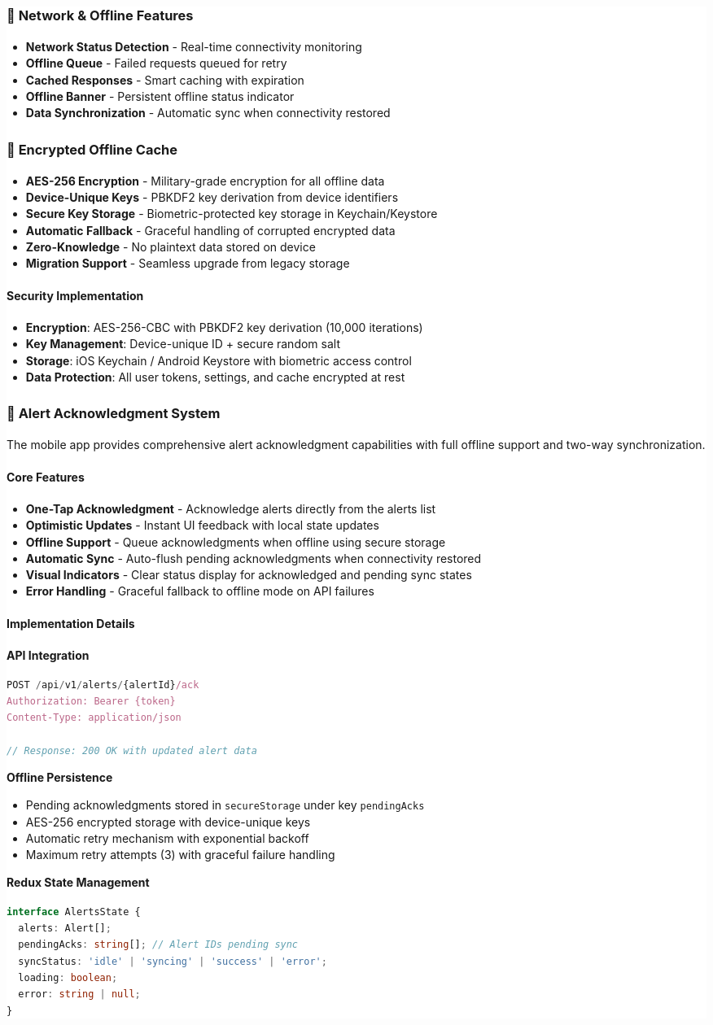 ### 📱 **Network & Offline Features**
- **Network Status Detection** - Real-time connectivity monitoring
- **Offline Queue** - Failed requests queued for retry
- **Cached Responses** - Smart caching with expiration
- **Offline Banner** - Persistent offline status indicator
- **Data Synchronization** - Automatic sync when connectivity restored

### 🔐 **Encrypted Offline Cache**
- **AES-256 Encryption** - Military-grade encryption for all offline data
- **Device-Unique Keys** - PBKDF2 key derivation from device identifiers
- **Secure Key Storage** - Biometric-protected key storage in Keychain/Keystore
- **Automatic Fallback** - Graceful handling of corrupted encrypted data
- **Zero-Knowledge** - No plaintext data stored on device
- **Migration Support** - Seamless upgrade from legacy storage

#### Security Implementation
- **Encryption**: AES-256-CBC with PBKDF2 key derivation (10,000 iterations)
- **Key Management**: Device-unique ID + secure random salt
- **Storage**: iOS Keychain / Android Keystore with biometric access control
- **Data Protection**: All user tokens, settings, and cache encrypted at rest

### 🔔 **Alert Acknowledgment System**

The mobile app provides comprehensive alert acknowledgment capabilities with full offline support and two-way synchronization.

#### **Core Features**
- **One-Tap Acknowledgment** - Acknowledge alerts directly from the alerts list
- **Optimistic Updates** - Instant UI feedback with local state updates
- **Offline Support** - Queue acknowledgments when offline using secure storage
- **Automatic Sync** - Auto-flush pending acknowledgments when connectivity restored
- **Visual Indicators** - Clear status display for acknowledged and pending sync states
- **Error Handling** - Graceful fallback to offline mode on API failures

#### **Implementation Details**

**API Integration**
```typescript
POST /api/v1/alerts/{alertId}/ack
Authorization: Bearer {token}
Content-Type: application/json

// Response: 200 OK with updated alert data
```

**Offline Persistence**
- Pending acknowledgments stored in `secureStorage` under key `pendingAcks`
- AES-256 encrypted storage with device-unique keys
- Automatic retry mechanism with exponential backoff
- Maximum retry attempts (3) with graceful failure handling

**Redux State Management**
```typescript
interface AlertsState {
  alerts: Alert[];
  pendingAcks: string[]; // Alert IDs pending sync
  syncStatus: 'idle' | 'syncing' | 'success' | 'error';
  loading: boolean;
  error: string | null;
}
```
